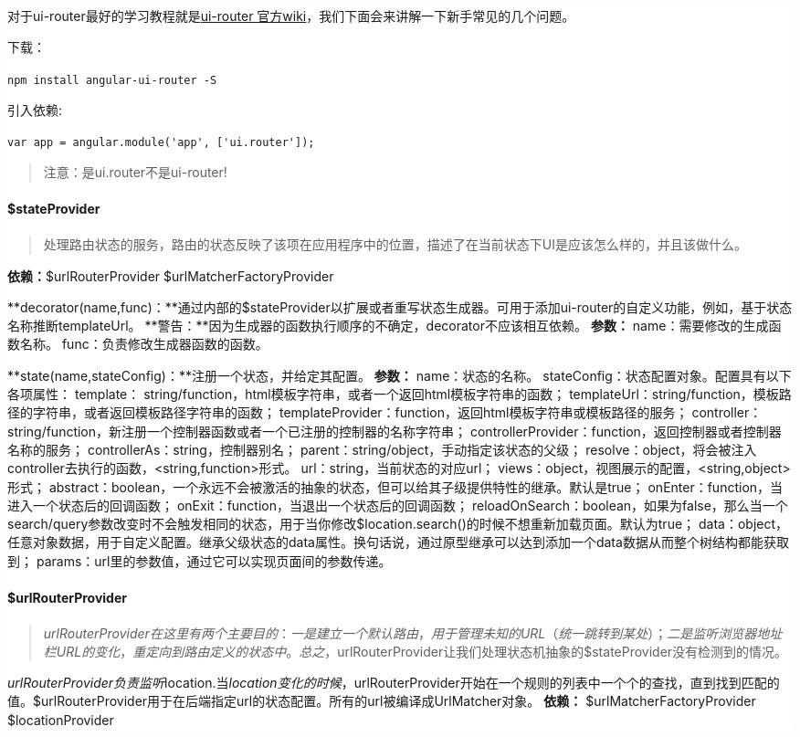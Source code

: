 对于ui-router最好的学习教程就是[ui-router 官方wiki](https://github.com/angular-ui/ui-router/wiki)，我们下面会来讲解一下新手常见的几个问题。

下载：
```
npm install angular-ui-router -S
```
引入依赖:
```
var app = angular.module('app', ['ui.router']);
```
> 注意：是ui.router不是ui-router!

#### $stateProvider

> 处理路由状态的服务，路由的状态反映了该项在应用程序中的位置，描述了在当前状态下UI是应该怎么样的，并且该做什么。

**依赖：**$urlRouterProvider $urlMatcherFactoryProvider

**decorator(name,func)：**通过内部的$stateProvider以扩展或者重写状态生成器。可用于添加ui-router的自定义功能，例如，基于状态名称推断templateUrl。
**警告：**因为生成器的函数执行顺序的不确定，decorator不应该相互依赖。
**参数：**
name：需要修改的生成函数名称。
func：负责修改生成器函数的函数。

**state(name,stateConfig)：**注册一个状态，并给定其配置。
**参数：**
name：状态的名称。
stateConfig：状态配置对象。配置具有以下各项属性：
template： string/function，html模板字符串，或者一个返回html模板字符串的函数；
templateUrl：string/function，模板路径的字符串，或者返回模板路径字符串的函数；
templateProvider：function，返回html模板字符串或模板路径的服务；
controller：string/function，新注册一个控制器函数或者一个已注册的控制器的名称字符串；
controllerProvider：function，返回控制器或者控制器名称的服务；
controllerAs：string，控制器别名；
parent：string/object，手动指定该状态的父级；
resolve：object，将会被注入controller去执行的函数，<string,function>形式。
url：string，当前状态的对应url；
views：object，视图展示的配置，<string,object>形式；
abstract：boolean，一个永远不会被激活的抽象的状态，但可以给其子级提供特性的继承。默认是true；
onEnter：function，当进入一个状态后的回调函数；
onExit：function，当退出一个状态后的回调函数；
reloadOnSearch：boolean，如果为false，那么当一个search/query参数改变时不会触发相同的状态，用于当你修改$location.search()的时候不想重新加载页面。默认为true；
data：object，任意对象数据，用于自定义配置。继承父级状态的data属性。换句话说，通过原型继承可以达到添加一个data数据从而整个树结构都能获取到；
params：url里的参数值，通过它可以实现页面间的参数传递。

#### $urlRouterProvider

> $urlRouterProvider 在这里有两个主要目的：一是建立一个默认路由，用于管理未知的URL（统一跳转到某处）；二是监听浏览器地址栏URL的变化，重定向到路由定义的状态中。总之，$urlRouterProvider让我们处理状态机抽象的$stateProvider没有检测到的情况。

$urlRouterProvider负责监听$location.当$location变化的时候，$urlRouterProvider开始在一个规则的列表中一个个的查找，直到找到匹配的值。$urlRouterProvider用于在后端指定url的状态配置。所有的url被编译成UrlMatcher对象。
**依赖：** $urlMatcherFactoryProvider   $locationProvider
